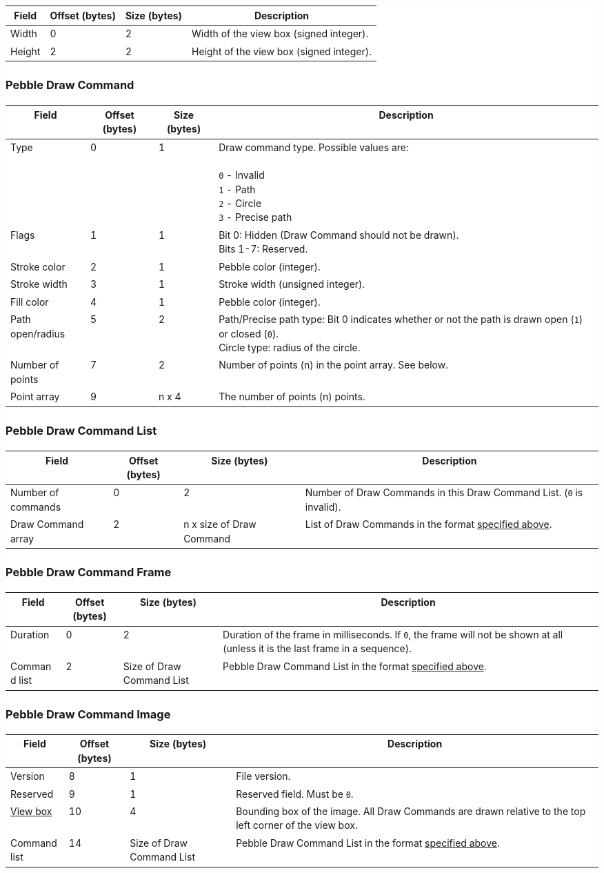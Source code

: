| Field | Offset (bytes) | Size (bytes) | Description |
|-------|----------------|--------------|-------------|
| Width | 0 | 2 | Width of the view box (signed integer). |
| Height | 2 | 2 | Height of the view box (signed integer). |

### Pebble Draw Command

| Field | Offset (bytes) | Size (bytes) | Description |
|-------|----------------|--------------|-------------|
| Type | 0 | 1 | Draw command type. Possible values are: <br/><br/>`0` - Invalid <br/>`1` - Path<br/>`2` - Circle<br/>`3` - Precise path |
| Flags | 1 | 1 | Bit 0: Hidden (Draw Command should not be drawn). <br/> Bits 1-7: Reserved. |
| Stroke color | 2 | 1 | Pebble color (integer). |
| Stroke width | 3 | 1 | Stroke width (unsigned integer). |
| Fill color | 4 | 1 | Pebble color (integer). |
| Path open/radius | 5 | 2 | Path/Precise path type: Bit 0 indicates whether or not the path is drawn open (`1`) or closed (`0`).<br/>Circle type: radius of the circle. |
| Number of points | 7 | 2 | Number of points (n) in the point array. See below. |
| Point array | 9 | n x 4 | The number of points (n) points. |

### Pebble Draw Command List

| Field | Offset (bytes) | Size (bytes) | Description |
|-------|----------------|--------------|-------------|
| Number of commands | 0 | 2 | Number of Draw Commands in this Draw Command List. (`0` is invalid). |
| Draw Command array | 2 | n x size of Draw Command | List of Draw Commands in the format [specified above](#pebble-draw-command). |

### Pebble Draw Command Frame

| Field | Offset (bytes) | Size (bytes) | Description |
|-------|----------------|--------------|-------------|
| Duration | 0 | 2 | Duration of the frame in milliseconds. If `0`, the frame will not be shown at all (unless it is the last frame in a sequence). |
| Command list | 2 | Size of Draw Command List | Pebble Draw Command List in the format [specified above](#pebble-draw-command-list). |

### Pebble Draw Command Image

| Field | Offset (bytes) | Size (bytes) | Description |
|-------|----------------|--------------|-------------|
| Version | 8 | 1 | File version. |
| Reserved | 9 | 1 | Reserved field. Must be `0`. |
| [View box](#view-box) | 10 | 4 | Bounding box of the image. All Draw Commands are drawn relative to the top left corner of the view box. |
| Command list | 14 | Size of Draw Command List | Pebble Draw Command List in the format [specified above](#pebble-draw-command-list). |
